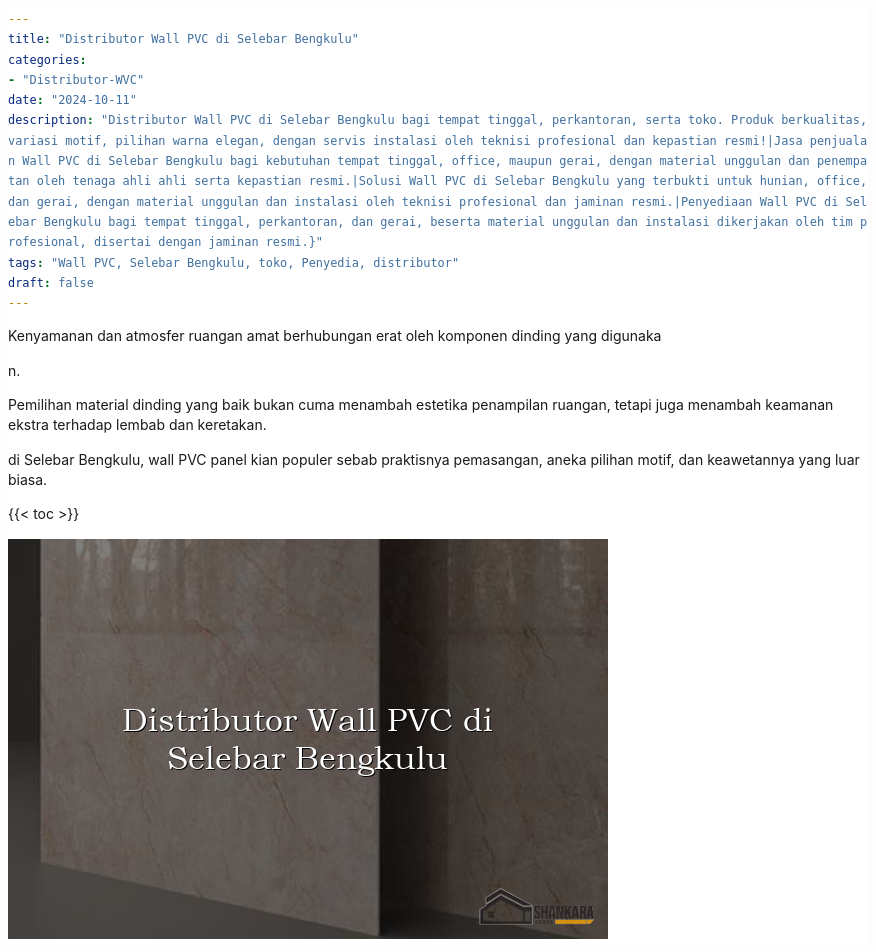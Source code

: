 ```yaml
---
title: "Distributor Wall PVC di Selebar Bengkulu"
categories: 
- "Distributor-WVC"
date: "2024-10-11"
description: "Distributor Wall PVC di Selebar Bengkulu bagi tempat tinggal, perkantoran, serta toko. Produk berkualitas, variasi motif, pilihan warna elegan, dengan servis instalasi oleh teknisi profesional dan kepastian resmi!|Jasa penjualan Wall PVC di Selebar Bengkulu bagi kebutuhan tempat tinggal, office, maupun gerai, dengan material unggulan dan penempatan oleh tenaga ahli ahli serta kepastian resmi.|Solusi Wall PVC di Selebar Bengkulu yang terbukti untuk hunian, office, dan gerai, dengan material unggulan dan instalasi oleh teknisi profesional dan jaminan resmi.|Penyediaan Wall PVC di Selebar Bengkulu bagi tempat tinggal, perkantoran, dan gerai, beserta material unggulan dan instalasi dikerjakan oleh tim profesional, disertai dengan jaminan resmi.}"
tags: "Wall PVC, Selebar Bengkulu, toko, Penyedia, distributor"
draft: false
---
```


Kenyamanan dan atmosfer ruangan amat berhubungan erat oleh komponen dinding yang digunaka

n.

Pemilihan material dinding yang baik bukan cuma menambah estetika penampilan ruangan, tetapi juga menambah keamanan ekstra terhadap lembab dan keretakan.

di Selebar Bengkulu, wall PVC panel kian populer sebab praktisnya pemasangan, aneka pilihan motif, dan keawetannya yang luar biasa.

{{< toc >}}

![Distributor Wall PVC di Selebar Bengkulu](/images/Distributor-WVC/Distributor-Wall-PVC-di-Selebar-Bengkulu.png)

